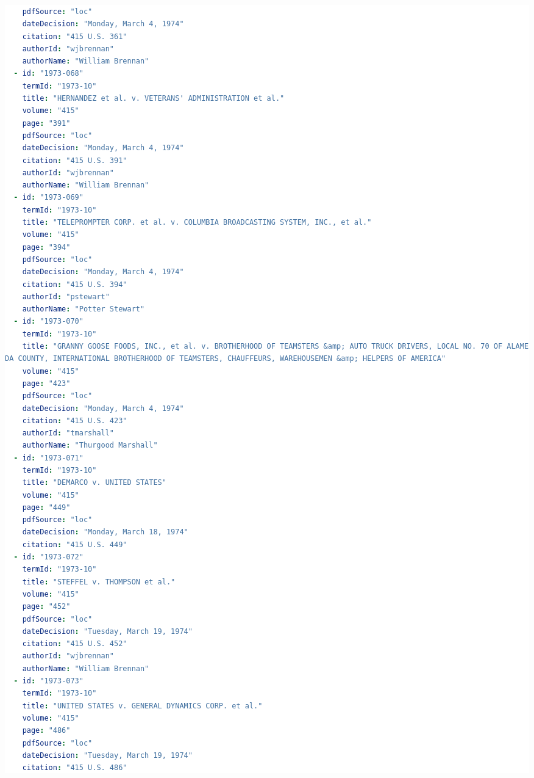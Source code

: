 ```yaml
    pdfSource: "loc"
    dateDecision: "Monday, March 4, 1974"
    citation: "415 U.S. 361"
    authorId: "wjbrennan"
    authorName: "William Brennan"
  - id: "1973-068"
    termId: "1973-10"
    title: "HERNANDEZ et al. v. VETERANS' ADMINISTRATION et al."
    volume: "415"
    page: "391"
    pdfSource: "loc"
    dateDecision: "Monday, March 4, 1974"
    citation: "415 U.S. 391"
    authorId: "wjbrennan"
    authorName: "William Brennan"
  - id: "1973-069"
    termId: "1973-10"
    title: "TELEPROMPTER CORP. et al. v. COLUMBIA BROADCASTING SYSTEM, INC., et al."
    volume: "415"
    page: "394"
    pdfSource: "loc"
    dateDecision: "Monday, March 4, 1974"
    citation: "415 U.S. 394"
    authorId: "pstewart"
    authorName: "Potter Stewart"
  - id: "1973-070"
    termId: "1973-10"
    title: "GRANNY GOOSE FOODS, INC., et al. v. BROTHERHOOD OF TEAMSTERS &amp; AUTO TRUCK DRIVERS, LOCAL NO. 70 OF ALAMEDA COUNTY, INTERNATIONAL BROTHERHOOD OF TEAMSTERS, CHAUFFEURS, WAREHOUSEMEN &amp; HELPERS OF AMERICA"
    volume: "415"
    page: "423"
    pdfSource: "loc"
    dateDecision: "Monday, March 4, 1974"
    citation: "415 U.S. 423"
    authorId: "tmarshall"
    authorName: "Thurgood Marshall"
  - id: "1973-071"
    termId: "1973-10"
    title: "DEMARCO v. UNITED STATES"
    volume: "415"
    page: "449"
    pdfSource: "loc"
    dateDecision: "Monday, March 18, 1974"
    citation: "415 U.S. 449"
  - id: "1973-072"
    termId: "1973-10"
    title: "STEFFEL v. THOMPSON et al."
    volume: "415"
    page: "452"
    pdfSource: "loc"
    dateDecision: "Tuesday, March 19, 1974"
    citation: "415 U.S. 452"
    authorId: "wjbrennan"
    authorName: "William Brennan"
  - id: "1973-073"
    termId: "1973-10"
    title: "UNITED STATES v. GENERAL DYNAMICS CORP. et al."
    volume: "415"
    page: "486"
    pdfSource: "loc"
    dateDecision: "Tuesday, March 19, 1974"
    citation: "415 U.S. 486"
```